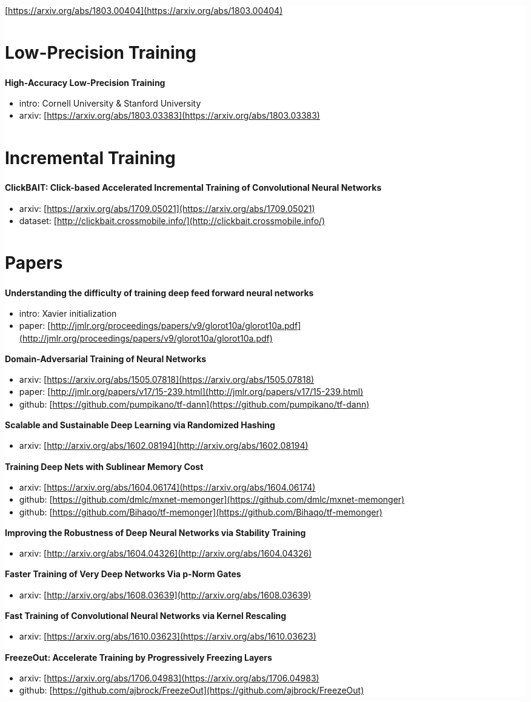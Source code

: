 [https://arxiv.org/abs/1803.00404](https://arxiv.org/abs/1803.00404)

# Low-Precision Training

**High-Accuracy Low-Precision Training**

- intro: Cornell University & Stanford University
- arxiv: [https://arxiv.org/abs/1803.03383](https://arxiv.org/abs/1803.03383)

# Incremental Training

**ClickBAIT: Click-based Accelerated Incremental Training of Convolutional Neural Networks**

- arxiv: [https://arxiv.org/abs/1709.05021](https://arxiv.org/abs/1709.05021)
- dataset: [http://clickbait.crossmobile.info/](http://clickbait.crossmobile.info/)

# Papers

**Understanding the difficulty of training deep feed forward neural networks**

- intro: Xavier initialization
- paper: [http://jmlr.org/proceedings/papers/v9/glorot10a/glorot10a.pdf](http://jmlr.org/proceedings/papers/v9/glorot10a/glorot10a.pdf)

**Domain-Adversarial Training of Neural Networks**

- arxiv: [https://arxiv.org/abs/1505.07818](https://arxiv.org/abs/1505.07818)
- paper: [http://jmlr.org/papers/v17/15-239.html](http://jmlr.org/papers/v17/15-239.html)
- github: [https://github.com/pumpikano/tf-dann](https://github.com/pumpikano/tf-dann)

**Scalable and Sustainable Deep Learning via Randomized Hashing**

- arxiv: [http://arxiv.org/abs/1602.08194](http://arxiv.org/abs/1602.08194)

**Training Deep Nets with Sublinear Memory Cost**

- arxiv: [https://arxiv.org/abs/1604.06174](https://arxiv.org/abs/1604.06174)
- github: [https://github.com/dmlc/mxnet-memonger](https://github.com/dmlc/mxnet-memonger)
- github: [https://github.com/Bihaqo/tf-memonger](https://github.com/Bihaqo/tf-memonger)

**Improving the Robustness of Deep Neural Networks via Stability Training**

- arxiv: [http://arxiv.org/abs/1604.04326](http://arxiv.org/abs/1604.04326)

**Faster Training of Very Deep Networks Via p-Norm Gates**

- arxiv: [http://arxiv.org/abs/1608.03639](http://arxiv.org/abs/1608.03639)

**Fast Training of Convolutional Neural Networks via Kernel Rescaling**

- arxiv: [https://arxiv.org/abs/1610.03623](https://arxiv.org/abs/1610.03623)

**FreezeOut: Accelerate Training by Progressively Freezing Layers**

- arxiv: [https://arxiv.org/abs/1706.04983](https://arxiv.org/abs/1706.04983)
- github: [https://github.com/ajbrock/FreezeOut](https://github.com/ajbrock/FreezeOut)
